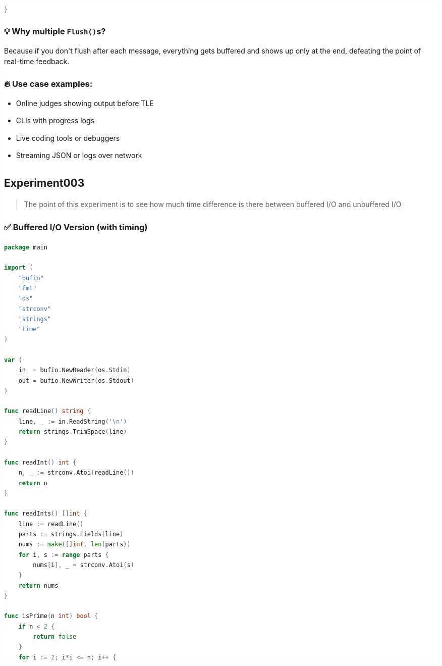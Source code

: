 ```go
}
```
### 💡 Why multiple `Flush()`s?

Because if you don't flush after each message, everything gets buffered and shows up only at the end, defeating the point of real-time feedback.

### 🔥 Use case examples:
- Online judges showing output before TLE

- CLIs with progress logs

- Live coding tools or debuggers

- Streaming JSON or logs over network

## Experiment003

> The point of this experiment is to see how much time difference is there between buffered I/O and unbuffered I/O

### ✅ Buffered I/O Version (with timing)
```go
package main

import (
	"bufio"
	"fmt"
	"os"
	"strconv"
	"strings"
	"time"
)

var (
	in  = bufio.NewReader(os.Stdin)
	out = bufio.NewWriter(os.Stdout)
)

func readLine() string {
	line, _ := in.ReadString('\n')
	return strings.TrimSpace(line)
}

func readInt() int {
	n, _ := strconv.Atoi(readLine())
	return n
}

func readInts() []int {
	line := readLine()
	parts := strings.Fields(line)
	nums := make([]int, len(parts))
	for i, s := range parts {
		nums[i], _ = strconv.Atoi(s)
	}
	return nums
}

func isPrime(n int) bool {
	if n < 2 {
		return false
	}
	for i := 2; i*i <= n; i++ {
```